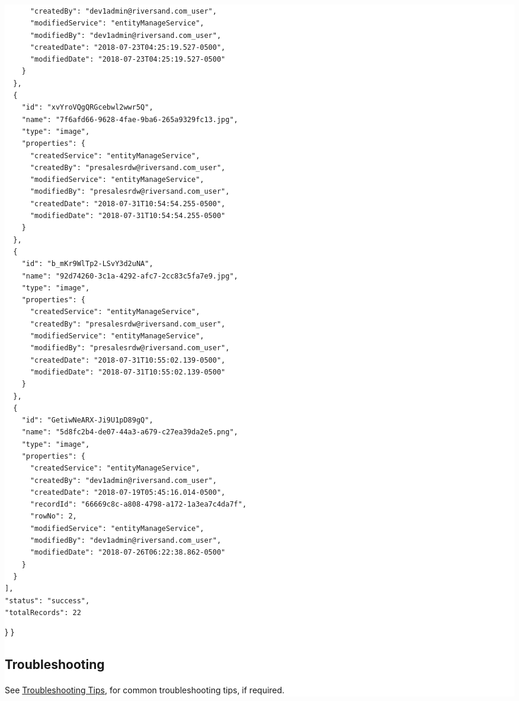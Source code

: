           "createdBy": "dev1admin@riversand.com_user",
          "modifiedService": "entityManageService",
          "modifiedBy": "dev1admin@riversand.com_user",
          "createdDate": "2018-07-23T04:25:19.527-0500",
          "modifiedDate": "2018-07-23T04:25:19.527-0500"
        }
      },
      {
        "id": "xvYroVQgQRGcebwl2wwr5Q",
        "name": "7f6afd66-9628-4fae-9ba6-265a9329fc13.jpg",
        "type": "image",
        "properties": {
          "createdService": "entityManageService",
          "createdBy": "presalesrdw@riversand.com_user",
          "modifiedService": "entityManageService",
          "modifiedBy": "presalesrdw@riversand.com_user",
          "createdDate": "2018-07-31T10:54:54.255-0500",
          "modifiedDate": "2018-07-31T10:54:54.255-0500"
        }
      },
      {
        "id": "b_mKr9WlTp2-LSvY3d2uNA",
        "name": "92d74260-3c1a-4292-afc7-2cc83c5fa7e9.jpg",
        "type": "image",
        "properties": {
          "createdService": "entityManageService",
          "createdBy": "presalesrdw@riversand.com_user",
          "modifiedService": "entityManageService",
          "modifiedBy": "presalesrdw@riversand.com_user",
          "createdDate": "2018-07-31T10:55:02.139-0500",
          "modifiedDate": "2018-07-31T10:55:02.139-0500"
        }
      },
      {
        "id": "GetiwNeARX-Ji9U1pD89gQ",
        "name": "5d8fc2b4-de07-44a3-a679-c27ea39da2e5.png",
        "type": "image",
        "properties": {
          "createdService": "entityManageService",
          "createdBy": "dev1admin@riversand.com_user",
          "createdDate": "2018-07-19T05:45:16.014-0500",
          "recordId": "66669c8c-a808-4798-a172-1a3ea7c4da7f",
          "rowNo": 2,
          "modifiedService": "entityManageService",
          "modifiedBy": "dev1admin@riversand.com_user",
          "modifiedDate": "2018-07-26T06:22:38.862-0500"
        }
      }
    ],
    "status": "success",
    "totalRecords": 22
  }
}
</code></pre>

## Troubleshooting

See [Troubleshooting Tips](api_troubleshooting_tips.html), for common troubleshooting tips, if required.